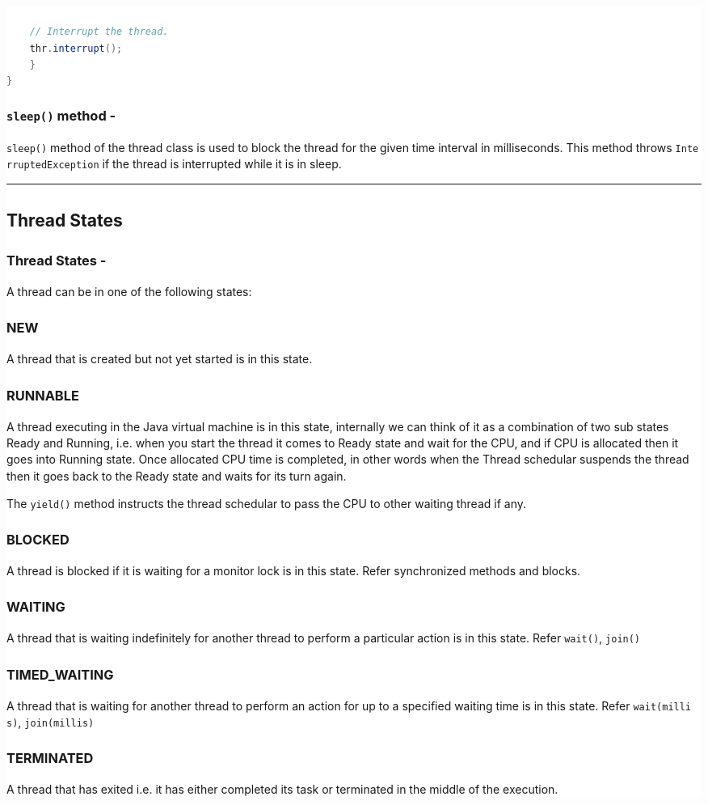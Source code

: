 ```java
		
	// Interrupt the thread.
	thr.interrupt();
    }
}
```

### `sleep()` method -

`sleep()` method of the thread class is used to block the thread for the given time interval in milliseconds. This method throws `InterruptedException` if the thread is interrupted while it is in sleep.

<hr>

## Thread States
### Thread States -
A thread can be in one of the following states:

### NEW

A thread that is created but not yet started is in this state.

### RUNNABLE

A thread executing in the Java virtual machine is in this state, internally we can think of it as a combination of two sub states Ready and Running, i.e. when you start the thread it comes to Ready state and wait for the CPU, and if CPU is allocated then it goes into Running state. Once allocated CPU time is completed, in other words when the Thread schedular suspends the thread then it goes back to the Ready state and waits for its turn again.

The `yield()` method instructs the thread schedular to pass the CPU to other waiting thread if any.

### BLOCKED

A thread is blocked if it is waiting for a monitor lock is in this state. Refer synchronized methods and blocks.

### WAITING

A thread that is waiting indefinitely for another thread to perform a particular action is in this state. Refer `wait()`, `join()`

### TIMED_WAITING

A thread that is waiting for another thread to perform an action for up to a specified waiting time is in this state. Refer `wait(millis)`, `join(millis)`

### TERMINATED

A thread that has exited i.e. it has either completed its task or terminated in the middle of the execution.
